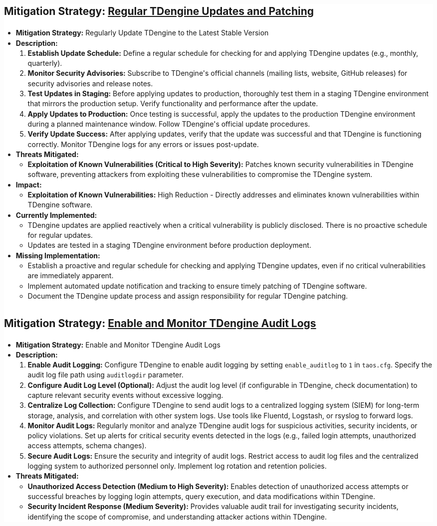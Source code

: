 ## Mitigation Strategy: [Regular TDengine Updates and Patching](./mitigation_strategies/regular_tdengine_updates_and_patching.md)

*   **Mitigation Strategy:** Regularly Update TDengine to the Latest Stable Version
*   **Description:**
    1.  **Establish Update Schedule:** Define a regular schedule for checking for and applying TDengine updates (e.g., monthly, quarterly).
    2.  **Monitor Security Advisories:** Subscribe to TDengine's official channels (mailing lists, website, GitHub releases) for security advisories and release notes.
    3.  **Test Updates in Staging:** Before applying updates to production, thoroughly test them in a staging TDengine environment that mirrors the production setup. Verify functionality and performance after the update.
    4.  **Apply Updates to Production:** Once testing is successful, apply the updates to the production TDengine environment during a planned maintenance window. Follow TDengine's official update procedures.
    5.  **Verify Update Success:** After applying updates, verify that the update was successful and that TDengine is functioning correctly. Monitor TDengine logs for any errors or issues post-update.
*   **Threats Mitigated:**
    *   **Exploitation of Known Vulnerabilities (Critical to High Severity):**  Patches known security vulnerabilities in TDengine software, preventing attackers from exploiting these vulnerabilities to compromise the TDengine system.
*   **Impact:**
    *   **Exploitation of Known Vulnerabilities:** High Reduction - Directly addresses and eliminates known vulnerabilities within TDengine software.
*   **Currently Implemented:**
    *   TDengine updates are applied reactively when a critical vulnerability is publicly disclosed. There is no proactive schedule for regular updates.
    *   Updates are tested in a staging TDengine environment before production deployment.
*   **Missing Implementation:**
    *   Establish a proactive and regular schedule for checking and applying TDengine updates, even if no critical vulnerabilities are immediately apparent.
    *   Implement automated update notification and tracking to ensure timely patching of TDengine software.
    *   Document the TDengine update process and assign responsibility for regular TDengine patching.

## Mitigation Strategy: [Enable and Monitor TDengine Audit Logs](./mitigation_strategies/enable_and_monitor_tdengine_audit_logs.md)

*   **Mitigation Strategy:** Enable and Monitor TDengine Audit Logs
*   **Description:**
    1.  **Enable Audit Logging:** Configure TDengine to enable audit logging by setting `enable_auditlog` to `1` in `taos.cfg`. Specify the audit log file path using `auditlogdir` parameter.
    2.  **Configure Audit Log Level (Optional):** Adjust the audit log level (if configurable in TDengine, check documentation) to capture relevant security events without excessive logging.
    3.  **Centralize Log Collection:** Configure TDengine to send audit logs to a centralized logging system (SIEM) for long-term storage, analysis, and correlation with other system logs. Use tools like Fluentd, Logstash, or rsyslog to forward logs.
    4.  **Monitor Audit Logs:** Regularly monitor and analyze TDengine audit logs for suspicious activities, security incidents, or policy violations. Set up alerts for critical security events detected in the logs (e.g., failed login attempts, unauthorized access attempts, schema changes).
    5.  **Secure Audit Logs:** Ensure the security and integrity of audit logs. Restrict access to audit log files and the centralized logging system to authorized personnel only. Implement log rotation and retention policies.
*   **Threats Mitigated:**
    *   **Unauthorized Access Detection (Medium to High Severity):** Enables detection of unauthorized access attempts or successful breaches by logging login attempts, query execution, and data modifications within TDengine.
    *   **Security Incident Response (Medium Severity):** Provides valuable audit trail for investigating security incidents, identifying the scope of compromise, and understanding attacker actions within TDengine.